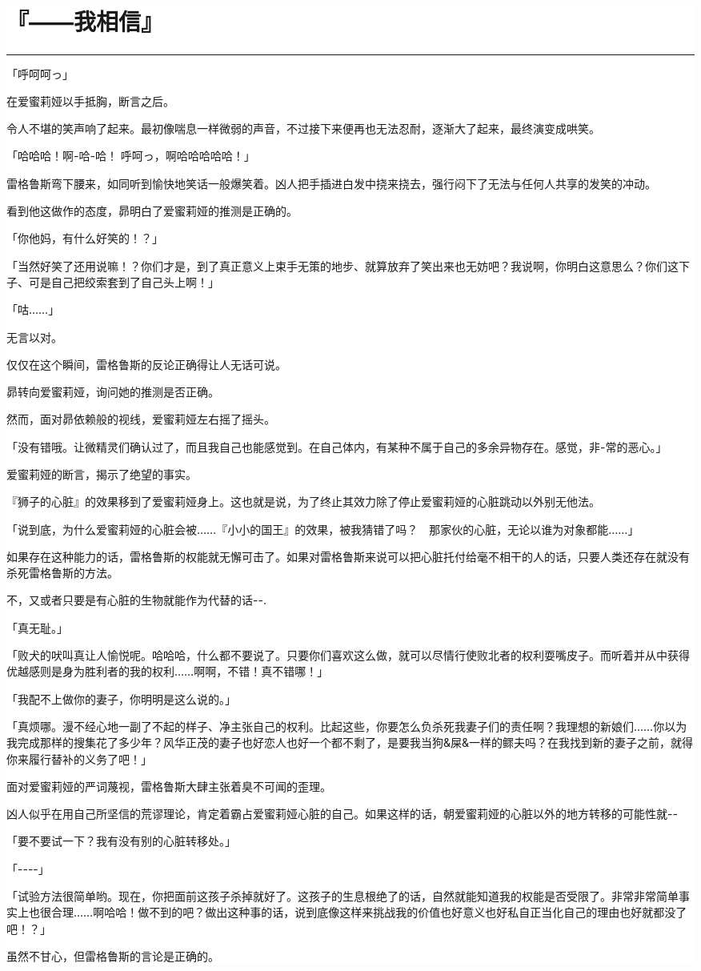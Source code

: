 # 『——我相信』

------

「呼呵呵っ」

在爱蜜莉娅以手抵胸，断言之后。

令人不堪的笑声响了起来。最初像喘息一样微弱的声音，不过接下来便再也无法忍耐，逐渐大了起来，最终演变成哄笑。

「哈哈哈！啊-哈-哈！ 呼呵っ，啊哈哈哈哈哈！」

雷格鲁斯弯下腰来，如同听到愉快地笑话一般爆笑着。凶人把手插进白发中挠来挠去，强行闷下了无法与任何人共享的发笑的冲动。

看到他这做作的态度，昴明白了爱蜜莉娅的推测是正确的。

「你他妈，有什么好笑的！？」

「当然好笑了还用说嘛！？你们才是，到了真正意义上束手无策的地步、就算放弃了笑出来也无妨吧？我说啊，你明白这意思么？你们这下子、可是自己把绞索套到了自己头上啊！」

「咕……」

无言以对。

仅仅在这个瞬间，雷格鲁斯的反论正确得让人无话可说。

昴转向爱蜜莉娅，询问她的推测是否正确。

然而，面对昴依赖般的视线，爱蜜莉娅左右摇了摇头。

「没有错哦。让微精灵们确认过了，而且我自己也能感觉到。在自己体内，有某种不属于自己的多余异物存在。感觉，非-常的恶心。」

爱蜜莉娅的断言，揭示了绝望的事实。

『狮子的心脏』的效果移到了爱蜜莉娅身上。这也就是说，为了终止其效力除了停止爱蜜莉娅的心脏跳动以外别无他法。

「说到底，为什么爱蜜莉娅的心脏会被……『小小的国王』的效果，被我猜错了吗？　那家伙的心脏，无论以谁为对象都能……」

如果存在这种能力的话，雷格鲁斯的权能就无懈可击了。如果对雷格鲁斯来说可以把心脏托付给毫不相干的人的话，只要人类还存在就没有杀死雷格鲁斯的方法。

不，又或者只要是有心脏的生物就能作为代替的话--.

「真无耻。」

「败犬的吠叫真让人愉悦呢。哈哈哈，什么都不要说了。只要你们喜欢这么做，就可以尽情行使败北者的权利耍嘴皮子。而听着并从中获得优越感则是身为胜利者的我的权利……啊啊，不错！真不错哪！」

「我配不上做你的妻子，你明明是这么说的。」

「真烦哪。漫不经心地一副了不起的样子、净主张自己的权利。比起这些，你要怎么负杀死我妻子们的责任啊？我理想的新娘们……你以为我完成那样的搜集花了多少年？风华正茂的妻子也好恋人也好一个都不剩了，是要我当狗&amp;屎&amp;一样的鳏夫吗？在我找到新的妻子之前，就得你来履行替补的义务了吧！」

面对爱蜜莉娅的严词蔑视，雷格鲁斯大肆主张着臭不可闻的歪理。

凶人似乎在用自己所坚信的荒谬理论，肯定着霸占爱蜜莉娅心脏的自己。如果这样的话，朝爱蜜莉娅的心脏以外的地方转移的可能性就--

「要不要试一下？我有没有别的心脏转移处。」

「----」

「试验方法很简单哟。现在，你把面前这孩子杀掉就好了。这孩子的生息根绝了的话，自然就能知道我的权能是否受限了。非常非常简单事实上也很合理……啊哈哈！做不到的吧？做出这种事的话，说到底像这样来挑战我的价值也好意义也好私自正当化自己的理由也好就都没了吧！？」

虽然不甘心，但雷格鲁斯的言论是正确的。
